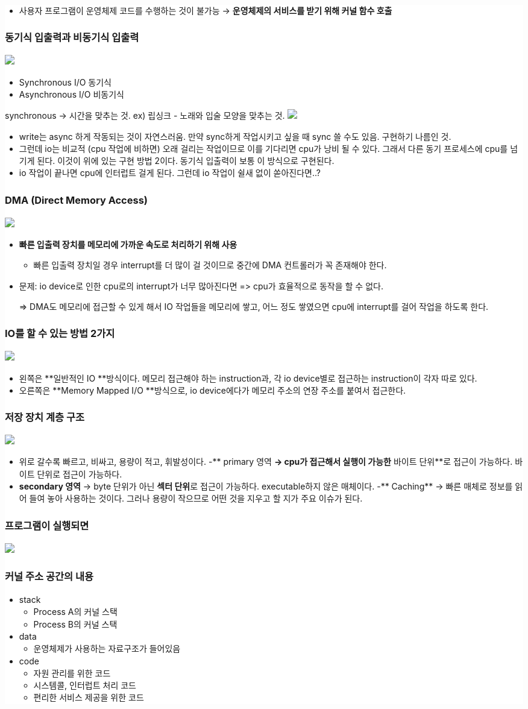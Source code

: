 - 사용자 프로그램이 운영체제 코드를 수행하는 것이 불가능 → **운영체제의 서비스를 받기 위해 커널 함수 호출**

### 동기식 입출력과 비동기식 입출력
![](https://velog.velcdn.com/images/zioo/post/2fad4f01-25b3-4576-99d3-3b3fd45fece2/image.png)

- Synchronous I/O 동기식
- Asynchronous I/O 비동기식

synchronous → 시간을 맞추는 것.
ex) 립싱크 - 노래와 입술 모양을 맞추는 것.
![](https://velog.velcdn.com/images/zioo/post/67ffe49f-d9c6-4909-951f-03613220d45d/image.png)
- write는 async 하게 작동되는 것이 자연스러움. 만약 sync하게 작업시키고 싶을 때 sync 쓸 수도 있음. 구현하기 나름인 것.
- 그런데 io는 비교적 (cpu 작업에 비하면) 오래 걸리는 작업이므로 이를 기다리면 cpu가 낭비 될 수 있다. 그래서 다른 동기 프로세스에 cpu를 넘기게 된다. 이것이 위에 있는 구현 방법 2이다. 동기식 입출력이 보통 이 방식으로 구현된다.
- io 작업이 끝나면 cpu에 인터럽트 걸게 된다. 그런데 io 작업이 쉴새 없이 쏟아진다면..?
### DMA (Direct Memory Access)
![](https://velog.velcdn.com/images/zioo/post/15c785d9-7b6d-4e6b-8b8d-2357afc6238f/image.png)

- **빠른 입출력 장치를 메모리에 가까운 속도로 처리하기 위해 사용**
  - 빠른 입출력 장치일 경우 interrupt를 더 많이 걸 것이므로 중간에 DMA 컨트롤러가 꼭 존재해야 한다.
- 문제: io device로 인한 cpu로의 interrupt가 너무 많아진다면 => cpu가 효율적으로 동작을 할 수 없다.

  ⇒ DMA도 메모리에 접근할 수 있게 해서 IO 작업들을 메모리에 쌓고, 어느 정도 쌓였으면 cpu에 interrupt를 걸어 작업을 하도록 한다.
### IO를 할 수 있는 방법 2가지

![](https://velog.velcdn.com/images/zioo/post/4d308bdd-21ab-4e0f-ba7b-c9971665e083/image.png)

- 왼쪽은 **일반적인 IO **방식이다. 메모리 접근해야 하는 instruction과, 각 io device별로 접근하는 instruction이 각자 따로 있다.
- 오른쪽은 **Memory Mapped I/O **방식으로, io device에다가 메모리 주소의 연장 주소를 붙여서 접근한다.
### 저장 장치 계층 구조

 ![](https://velog.velcdn.com/images/zioo/post/9a71dd2f-0e6b-4278-980c-4be7900daab2/image.png)
 
- 위로 갈수록 빠르고, 비싸고, 용량이 적고, 휘발성이다.
-** primary 영역 **→ cpu가 접근해서 실행이 가능한** 바이트 단위**로 접근이 가능하다. 바이트 단위로 접근이 가능하다.
- **secondary 영역** → byte 단위가 아닌 **섹터 단위**로 접근이 가능하다. executable하지 않은 매체이다.
-** Caching** → 빠른 매체로 정보를 읽어 들여 놓아 사용하는 것이다. 그러나 용량이 작으므로 어떤 것을 지우고 할 지가 주요 이슈가 된다.

### 프로그램이 실행되면 
![](https://velog.velcdn.com/images/zioo/post/fbed0969-e81e-478f-aaf6-be8129ef562b/image.png)


### 커널 주소 공간의 내용

- stack
    - Process A의 커널 스택
    - Process B의 커널 스택
- data
    - 운영체제가 사용하는 자료구조가 들어있음
- code
    - 자원 관리를 위한 코드
    - 시스템콜, 인터럽트 처리 코드
    - 편리한 서비스 제공을 위한 코드
